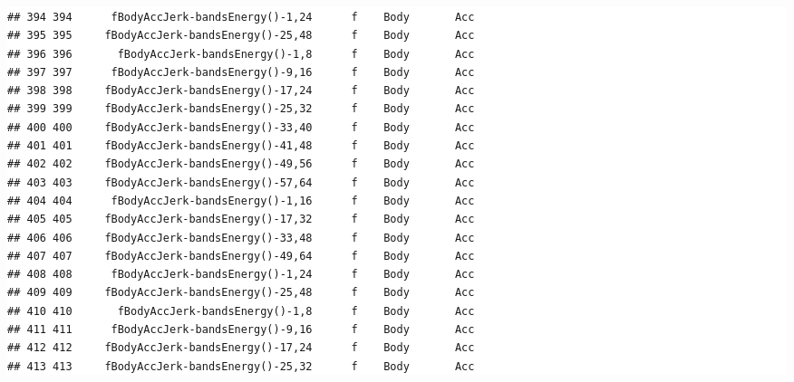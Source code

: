     ## 394 394      fBodyAccJerk-bandsEnergy()-1,24      f    Body       Acc
    ## 395 395     fBodyAccJerk-bandsEnergy()-25,48      f    Body       Acc
    ## 396 396       fBodyAccJerk-bandsEnergy()-1,8      f    Body       Acc
    ## 397 397      fBodyAccJerk-bandsEnergy()-9,16      f    Body       Acc
    ## 398 398     fBodyAccJerk-bandsEnergy()-17,24      f    Body       Acc
    ## 399 399     fBodyAccJerk-bandsEnergy()-25,32      f    Body       Acc
    ## 400 400     fBodyAccJerk-bandsEnergy()-33,40      f    Body       Acc
    ## 401 401     fBodyAccJerk-bandsEnergy()-41,48      f    Body       Acc
    ## 402 402     fBodyAccJerk-bandsEnergy()-49,56      f    Body       Acc
    ## 403 403     fBodyAccJerk-bandsEnergy()-57,64      f    Body       Acc
    ## 404 404      fBodyAccJerk-bandsEnergy()-1,16      f    Body       Acc
    ## 405 405     fBodyAccJerk-bandsEnergy()-17,32      f    Body       Acc
    ## 406 406     fBodyAccJerk-bandsEnergy()-33,48      f    Body       Acc
    ## 407 407     fBodyAccJerk-bandsEnergy()-49,64      f    Body       Acc
    ## 408 408      fBodyAccJerk-bandsEnergy()-1,24      f    Body       Acc
    ## 409 409     fBodyAccJerk-bandsEnergy()-25,48      f    Body       Acc
    ## 410 410       fBodyAccJerk-bandsEnergy()-1,8      f    Body       Acc
    ## 411 411      fBodyAccJerk-bandsEnergy()-9,16      f    Body       Acc
    ## 412 412     fBodyAccJerk-bandsEnergy()-17,24      f    Body       Acc
    ## 413 413     fBodyAccJerk-bandsEnergy()-25,32      f    Body       Acc